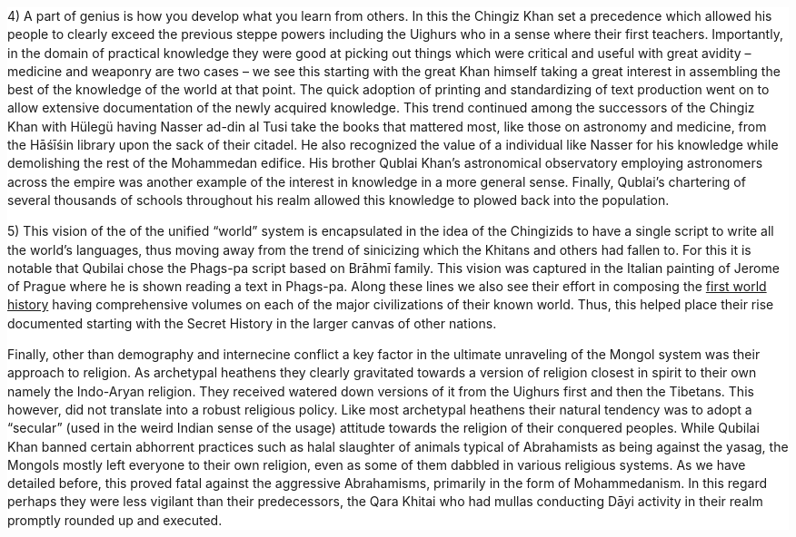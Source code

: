 4\) A part of genius is how you develop what you learn from others. In
this the Chingiz Khan set a precedence which allowed his people to
clearly exceed the previous steppe powers including the Uighurs who in a
sense where their first teachers. Importantly, in the domain of
practical knowledge they were good at picking out things which were
critical and useful with great avidity – medicine and weaponry are two
cases – we see this starting with the great Khan himself taking a great
interest in assembling the best of the knowledge of the world at that
point. The quick adoption of printing and standardizing of text
production went on to allow extensive documentation of the newly
acquired knowledge. This trend continued among the successors of the
Chingiz Khan with Hülegü having Nasser ad-din al Tusi take the books
that mattered most, like those on astronomy and medicine, from the
Hāśīśin library upon the sack of their citadel. He also recognized the
value of a individual like Nasser for his knowledge while demolishing
the rest of the Mohammedan edifice. His brother Qublai Khan’s
astronomical observatory employing astronomers across the empire was
another example of the interest in knowledge in a more general sense.
Finally, Qublai’s chartering of several thousands of schools throughout
his realm allowed this knowledge to plowed back into the population.

5\) This vision of the of the unified “world” system is encapsulated in
the idea of the Chingizids to have a single script to write all the
world’s languages, thus moving away from the trend of sinicizing which
the Khitans and others had fallen to. For this it is notable that
Qubilai chose the Phags-pa script based on Brāhmī family. This vision
was captured in the Italian painting of Jerome of Prague where he is
shown reading a text in Phags-pa. Along these lines we also see their
effort in composing the [first world
history](https://manasataramgini.wordpress.com/2011/05/20/some-notes-on-rashid-ad-din-bin-imad-ud-dawla-abul-khair-and-his-times/)
having comprehensive volumes on each of the major civilizations of their
known world. Thus, this helped place their rise documented starting with
the Secret History in the larger canvas of other nations.

Finally, other than demography and internecine conflict a key factor in
the ultimate unraveling of the Mongol system was their approach to
religion. As archetypal heathens they clearly gravitated towards a
version of religion closest in spirit to their own namely the Indo-Aryan
religion. They received watered down versions of it from the Uighurs
first and then the Tibetans. This however, did not translate into a
robust religious policy. Like most archetypal heathens their natural
tendency was to adopt a “secular” (used in the weird Indian sense of the
usage) attitude towards the religion of their conquered peoples. While
Qubilai Khan banned certain abhorrent practices such as halal slaughter
of animals typical of Abrahamists as being against the yasag, the
Mongols mostly left everyone to their own religion, even as some of them
dabbled in various religious systems. As we have detailed before, this
proved fatal against the aggressive Abrahamisms, primarily in the form
of Mohammedanism. In this regard perhaps they were less vigilant than
their predecessors, the Qara Khitai who had mullas conducting Dāyi
activity in their realm promptly rounded up and executed.
